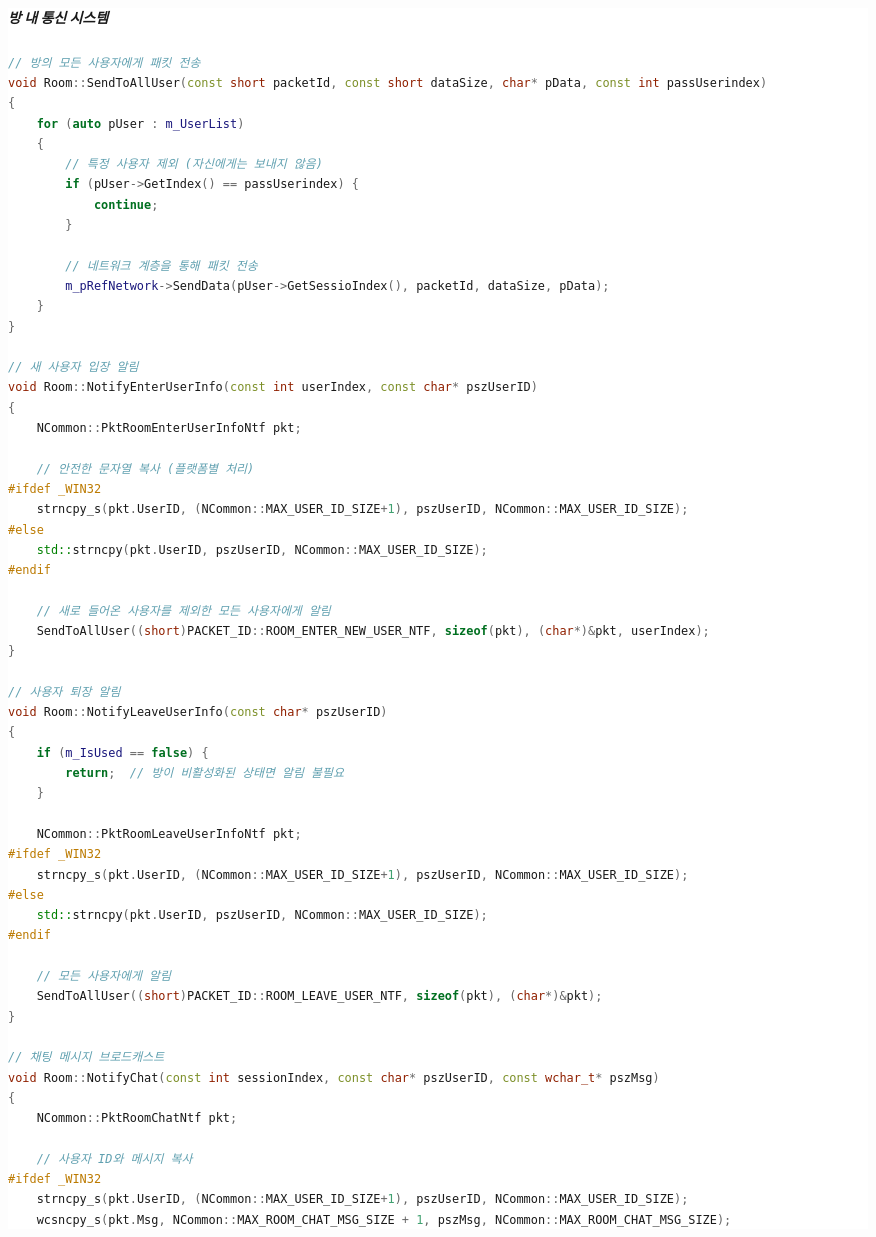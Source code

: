  
##### 방 내 통신 시스템

```cpp
// 방의 모든 사용자에게 패킷 전송
void Room::SendToAllUser(const short packetId, const short dataSize, char* pData, const int passUserindex)
{
    for (auto pUser : m_UserList)
    {
        // 특정 사용자 제외 (자신에게는 보내지 않음)
        if (pUser->GetIndex() == passUserindex) {
            continue;
        }

        // 네트워크 계층을 통해 패킷 전송
        m_pRefNetwork->SendData(pUser->GetSessioIndex(), packetId, dataSize, pData);
    }
}

// 새 사용자 입장 알림
void Room::NotifyEnterUserInfo(const int userIndex, const char* pszUserID)
{
    NCommon::PktRoomEnterUserInfoNtf pkt;
    
    // 안전한 문자열 복사 (플랫폼별 처리)
#ifdef _WIN32
    strncpy_s(pkt.UserID, (NCommon::MAX_USER_ID_SIZE+1), pszUserID, NCommon::MAX_USER_ID_SIZE);
#else
    std::strncpy(pkt.UserID, pszUserID, NCommon::MAX_USER_ID_SIZE);
#endif

    // 새로 들어온 사용자를 제외한 모든 사용자에게 알림
    SendToAllUser((short)PACKET_ID::ROOM_ENTER_NEW_USER_NTF, sizeof(pkt), (char*)&pkt, userIndex);
}

// 사용자 퇴장 알림
void Room::NotifyLeaveUserInfo(const char* pszUserID)
{
    if (m_IsUsed == false) {
        return;  // 방이 비활성화된 상태면 알림 불필요
    }

    NCommon::PktRoomLeaveUserInfoNtf pkt;
#ifdef _WIN32
    strncpy_s(pkt.UserID, (NCommon::MAX_USER_ID_SIZE+1), pszUserID, NCommon::MAX_USER_ID_SIZE);
#else
    std::strncpy(pkt.UserID, pszUserID, NCommon::MAX_USER_ID_SIZE);
#endif
    
    // 모든 사용자에게 알림
    SendToAllUser((short)PACKET_ID::ROOM_LEAVE_USER_NTF, sizeof(pkt), (char*)&pkt);
}

// 채팅 메시지 브로드캐스트
void Room::NotifyChat(const int sessionIndex, const char* pszUserID, const wchar_t* pszMsg)
{
    NCommon::PktRoomChatNtf pkt;
    
    // 사용자 ID와 메시지 복사
#ifdef _WIN32
    strncpy_s(pkt.UserID, (NCommon::MAX_USER_ID_SIZE+1), pszUserID, NCommon::MAX_USER_ID_SIZE);
    wcsncpy_s(pkt.Msg, NCommon::MAX_ROOM_CHAT_MSG_SIZE + 1, pszMsg, NCommon::MAX_ROOM_CHAT_MSG_SIZE);
```